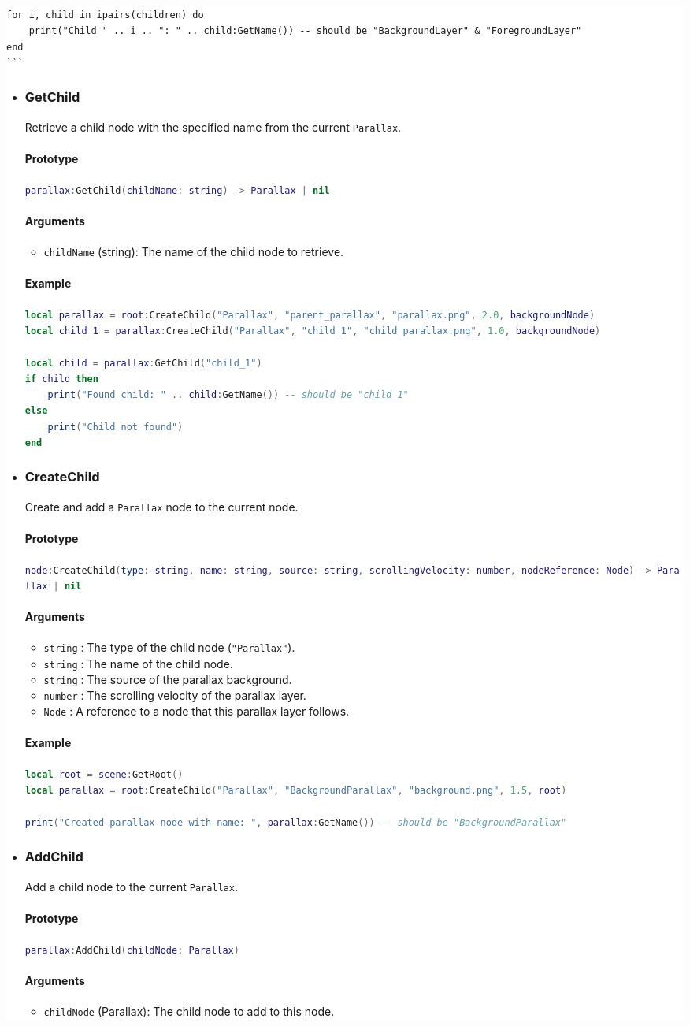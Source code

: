     for i, child in ipairs(children) do
        print("Child " .. i .. ": " .. child:GetName()) -- should be "BackgroundLayer" & "ForegroundLayer"
    end
    ```
- ### GetChild
    Retrieve a child node with the specified name from the current `Parallax`.
    #### Prototype
    ```lua
    parallax:GetChild(childName: string) -> Parallax | nil
    ```
    #### Arguments
    - `childName` (string): The name of the child node to retrieve.

    #### Example
    ```lua
    local parallax = root:CreateChild("Parallax", "parent_parallax", "parallax.png", 2.0, backgroundNode)
    local child_1 = parallax:CreateChild("Parallax", "child_1", "child_parallax.png", 1.0, backgroundNode)

    local child = parallax:GetChild("child_1")
    if child then
        print("Found child: " .. child:GetName()) -- should be "child_1"
    else
        print("Child not found")
    end
    ```

- ### CreateChild
    Create and add a `Parallax` node to the current node.

    #### Prototype
    ```lua
    node:CreateChild(type: string, name: string, source: string, scrollingVelocity: number, nodeReference: Node) -> Parallax | nil
    ```

    #### Arguments
    - `string` : The type of the child node (`"Parallax"`).
    - `string` : The name of the child node.
    - `string` : The source of the parallax background.
    - `number` : The scrolling velocity of the parallax layer.
    - `Node` : A reference to a node that this parallax layer follows.

    #### Example
    ```lua
    local root = scene:GetRoot()
    local parallax = root:CreateChild("Parallax", "BackgroundParallax", "background.png", 1.5, root)

    print("Created parallax node with name: ", parallax:GetName()) -- should be "BackgroundParallax"
    ```
- ### AddChild
    Add a child node to the current `Parallax`.
    #### Prototype
    ```lua
    parallax:AddChild(childNode: Parallax)
    ```
    #### Arguments
    - `childNode` (Parallax): The child node to add to this node.
